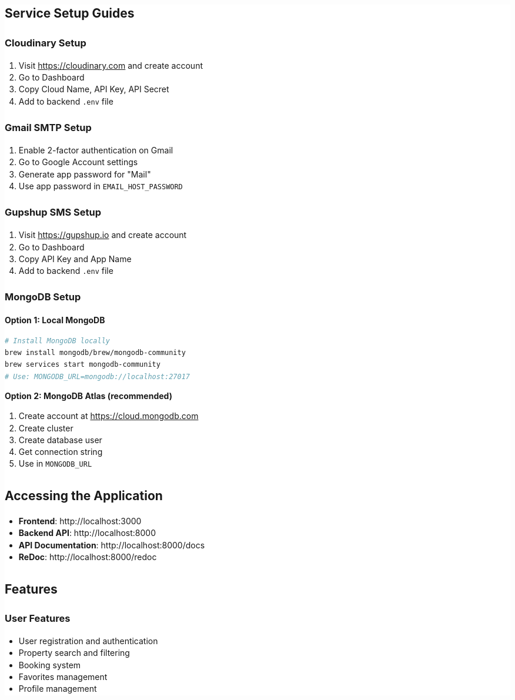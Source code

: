 ## Service Setup Guides

### Cloudinary Setup
1. Visit https://cloudinary.com and create account
2. Go to Dashboard
3. Copy Cloud Name, API Key, API Secret
4. Add to backend `.env` file

### Gmail SMTP Setup
1. Enable 2-factor authentication on Gmail
2. Go to Google Account settings
3. Generate app password for "Mail"
4. Use app password in `EMAIL_HOST_PASSWORD`

### Gupshup SMS Setup
1. Visit https://gupshup.io and create account
2. Go to Dashboard
3. Copy API Key and App Name
4. Add to backend `.env` file

### MongoDB Setup

**Option 1: Local MongoDB**
```bash
# Install MongoDB locally
brew install mongodb/brew/mongodb-community
brew services start mongodb-community
# Use: MONGODB_URL=mongodb://localhost:27017
```

**Option 2: MongoDB Atlas (recommended)**
1. Create account at https://cloud.mongodb.com
2. Create cluster
3. Create database user
4. Get connection string
5. Use in `MONGODB_URL`

## Accessing the Application

- **Frontend**: http://localhost:3000
- **Backend API**: http://localhost:8000
- **API Documentation**: http://localhost:8000/docs
- **ReDoc**: http://localhost:8000/redoc

## Features

### User Features
- User registration and authentication
- Property search and filtering
- Booking system
- Favorites management
- Profile management
